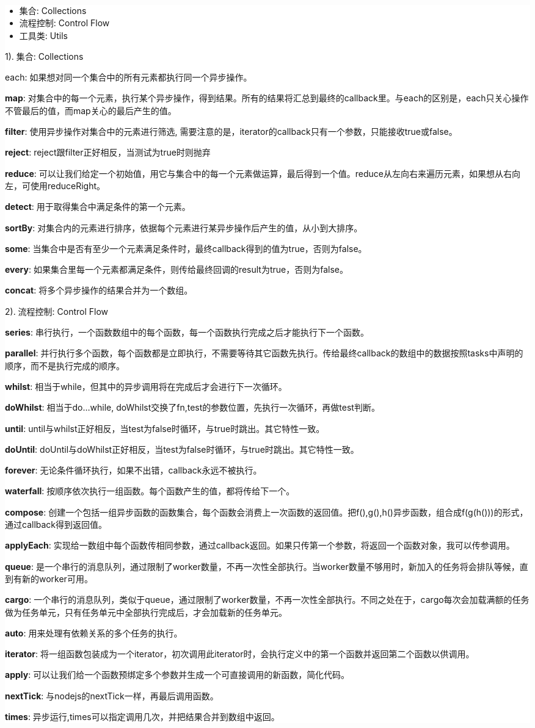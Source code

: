 <ul>
<li>集合: Collections</li>
<li>流程控制: Control Flow</li>
<li>工具类: Utils</li>
</ul>

1). 集合: Collections

each: 如果想对同一个集合中的所有元素都执行同一个异步操作。

**map**: 对集合中的每一个元素，执行某个异步操作，得到结果。所有的结果将汇总到最终的callback里。与each的区别是，each只关心操作不管最后的值，而map关心的最后产生的值。

**filter**: 使用异步操作对集合中的元素进行筛选, 需要注意的是，iterator的callback只有一个参数，只能接收true或false。

**reject**: reject跟filter正好相反，当测试为true时则抛弃

**reduce**: 可以让我们给定一个初始值，用它与集合中的每一个元素做运算，最后得到一个值。reduce从左向右来遍历元素，如果想从右向左，可使用reduceRight。

**detect**: 用于取得集合中满足条件的第一个元素。

**sortBy**: 对集合内的元素进行排序，依据每个元素进行某异步操作后产生的值，从小到大排序。

**some**: 当集合中是否有至少一个元素满足条件时，最终callback得到的值为true，否则为false。

**every**: 如果集合里每一个元素都满足条件，则传给最终回调的result为true，否则为false。

**concat**: 将多个异步操作的结果合并为一个数组。

2). 流程控制: Control Flow

**series**: 串行执行，一个函数数组中的每个函数，每一个函数执行完成之后才能执行下一个函数。

**parallel**: 并行执行多个函数，每个函数都是立即执行，不需要等待其它函数先执行。传给最终callback的数组中的数据按照tasks中声明的顺序，而不是执行完成的顺序。

**whilst**: 相当于while，但其中的异步调用将在完成后才会进行下一次循环。

**doWhilst**: 相当于do…while, doWhilst交换了fn,test的参数位置，先执行一次循环，再做test判断。

**until**: until与whilst正好相反，当test为false时循环，与true时跳出。其它特性一致。

**doUntil**: doUntil与doWhilst正好相反，当test为false时循环，与true时跳出。其它特性一致。

**forever**: 无论条件循环执行，如果不出错，callback永远不被执行。

**waterfall**: 按顺序依次执行一组函数。每个函数产生的值，都将传给下一个。

**compose**: 创建一个包括一组异步函数的函数集合，每个函数会消费上一次函数的返回值。把f(),g(),h()异步函数，组合成f(g(h()))的形式，通过callback得到返回值。

**applyEach**: 实现给一数组中每个函数传相同参数，通过callback返回。如果只传第一个参数，将返回一个函数对象，我可以传参调用。

**queue**: 是一个串行的消息队列，通过限制了worker数量，不再一次性全部执行。当worker数量不够用时，新加入的任务将会排队等候，直到有新的worker可用。

**cargo**: 一个串行的消息队列，类似于queue，通过限制了worker数量，不再一次性全部执行。不同之处在于，cargo每次会加载满额的任务做为任务单元，只有任务单元中全部执行完成后，才会加载新的任务单元。

**auto**: 用来处理有依赖关系的多个任务的执行。

**iterator**: 将一组函数包装成为一个iterator，初次调用此iterator时，会执行定义中的第一个函数并返回第二个函数以供调用。

**apply**: 可以让我们给一个函数预绑定多个参数并生成一个可直接调用的新函数，简化代码。

**nextTick**: 与nodejs的nextTick一样，再最后调用函数。

**times**: 异步运行,times可以指定调用几次，并把结果合并到数组中返回。
